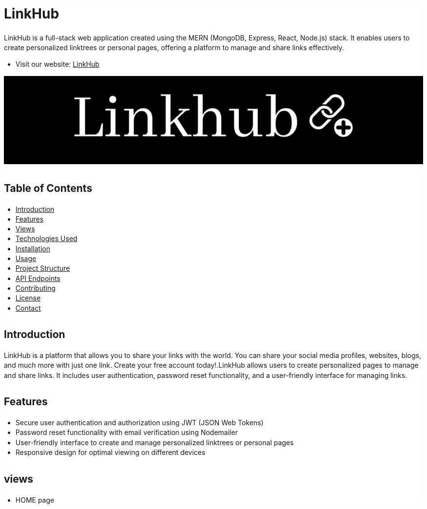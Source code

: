 
# LinkHub

LinkHub is a full-stack web application created using the MERN (MongoDB, Express, React, Node.js) stack. It enables users to create personalized linktrees or personal pages, offering a platform to manage and share links effectively.
- Visit our website: [LinkHub](https://linkhub-frontend-deploy-ghe8hpq39-vishal-kumar-s-projects.vercel.app/)

![LinkHub Logo](./show_images/logo-white.png)
## Table of Contents

- [Introduction](#introduction)
- [Features](#features)
- [Views](#views)
- [Technologies Used](#technologies-used)
- [Installation](#installation)
- [Usage](#usage)
- [Project Structure](#project-structure)
- [API Endpoints](#api-endpoints)
- [Contributing](#contributing)
- [License](#license)
- [Contact](#contact)

## Introduction

LinkHub is a platform that allows you to share your links with the world. You can share your social media profiles, websites, blogs, and much more with just one link. Create your free account today!.LinkHub allows users to create personalized pages to manage and share links. It includes user authentication, password reset functionality, and a user-friendly interface for managing links.

## Features

- Secure user authentication and authorization using JWT (JSON Web Tokens)
- Password reset functionality with email verification using Nodemailer
- User-friendly interface to create and manage personalized linktrees or personal pages
- Responsive design for optimal viewing on different devices


## views 
- HOME page